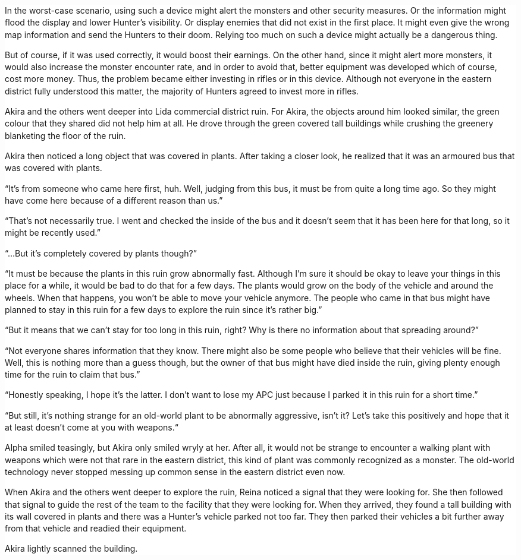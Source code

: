In the worst-case scenario, using such a device might alert the monsters and other security measures. Or the information might flood the display and lower Hunter’s visibility. Or display enemies that did not exist in the first place. It might even give the wrong map information and send the Hunters to their doom. Relying too much on such a device might actually be a dangerous thing.

But of course, if it was used correctly, it would boost their earnings. On the other hand, since it might alert more monsters, it would also increase the monster encounter rate, and in order to avoid that, better equipment was developed which of course, cost more money. Thus, the problem became either investing in rifles or in this device. Although not everyone in the eastern district fully understood this matter, the majority of Hunters agreed to invest more in rifles.

Akira and the others went deeper into Lida commercial district ruin. For Akira, the objects around him looked similar, the green colour that they shared did not help him at all. He drove through the green covered tall buildings while crushing the greenery blanketing the floor of the ruin.

Akira then noticed a long object that was covered in plants. After taking a closer look, he realized that it was an armoured bus that was covered with plants.

“It’s from someone who came here first, huh. Well, judging from this bus, it must be from quite a long time ago. So they might have come here because of a different reason than us.”

“That’s not necessarily true. I went and checked the inside of the bus and it doesn’t seem that it has been here for that long, so it might be recently used.”

“…But it’s completely covered by plants though?”

“It must be because the plants in this ruin grow abnormally fast. Although I’m sure it should be okay to leave your things in this place for a while, it would be bad to do that for a few days. The plants would grow on the body of the vehicle and around the wheels. When that happens, you won’t be able to move your vehicle anymore. The people who came in that bus might have planned to stay in this ruin for a few days to explore the ruin since it’s rather big.”

“But it means that we can’t stay for too long in this ruin, right? Why is there no information about that spreading around?”

“Not everyone shares information that they know. There might also be some people who believe that their vehicles will be fine. Well, this is nothing more than a guess though, but the owner of that bus might have died inside the ruin, giving plenty enough time for the ruin to claim that bus.”

“Honestly speaking, I hope it’s the latter. I don’t want to lose my APC just because I parked it in this ruin for a short time.”

“But still, it’s nothing strange for an old-world plant to be abnormally aggressive, isn’t it? Let’s take this positively and hope that it at least doesn’t come at you with weapons.“

Alpha smiled teasingly, but Akira only smiled wryly at her. After all, it would not be strange to encounter a walking plant with weapons which were not that rare in the eastern district, this kind of plant was commonly recognized as a monster. The old-world technology never stopped messing up common sense in the eastern district even now.

When Akira and the others went deeper to explore the ruin, Reina noticed a signal that they were looking for. She then followed that signal to guide the rest of the team to the facility that they were looking for. When they arrived, they found a tall building with its wall covered in plants and there was a Hunter’s vehicle parked not too far. They then parked their vehicles a bit further away from that vehicle and readied their equipment.

Akira lightly scanned the building.
